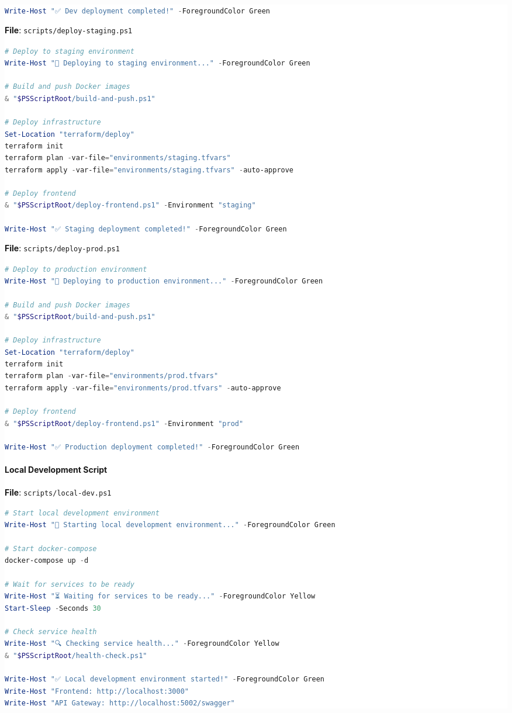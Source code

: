 ```powershell
Write-Host "✅ Dev deployment completed!" -ForegroundColor Green
```

**File**: `scripts/deploy-staging.ps1`

```powershell
# Deploy to staging environment
Write-Host "🚀 Deploying to staging environment..." -ForegroundColor Green

# Build and push Docker images
& "$PSScriptRoot/build-and-push.ps1"

# Deploy infrastructure
Set-Location "terraform/deploy"
terraform init
terraform plan -var-file="environments/staging.tfvars"
terraform apply -var-file="environments/staging.tfvars" -auto-approve

# Deploy frontend
& "$PSScriptRoot/deploy-frontend.ps1" -Environment "staging"

Write-Host "✅ Staging deployment completed!" -ForegroundColor Green
```

**File**: `scripts/deploy-prod.ps1`

```powershell
# Deploy to production environment
Write-Host "🚀 Deploying to production environment..." -ForegroundColor Green

# Build and push Docker images
& "$PSScriptRoot/build-and-push.ps1"

# Deploy infrastructure
Set-Location "terraform/deploy"
terraform init
terraform plan -var-file="environments/prod.tfvars"
terraform apply -var-file="environments/prod.tfvars" -auto-approve

# Deploy frontend
& "$PSScriptRoot/deploy-frontend.ps1" -Environment "prod"

Write-Host "✅ Production deployment completed!" -ForegroundColor Green
```

#### Local Development Script

**File**: `scripts/local-dev.ps1`

```powershell
# Start local development environment
Write-Host "🚀 Starting local development environment..." -ForegroundColor Green

# Start docker-compose
docker-compose up -d

# Wait for services to be ready
Write-Host "⏳ Waiting for services to be ready..." -ForegroundColor Yellow
Start-Sleep -Seconds 30

# Check service health
Write-Host "🔍 Checking service health..." -ForegroundColor Yellow
& "$PSScriptRoot/health-check.ps1"

Write-Host "✅ Local development environment started!" -ForegroundColor Green
Write-Host "Frontend: http://localhost:3000"
Write-Host "API Gateway: http://localhost:5002/swagger"
```